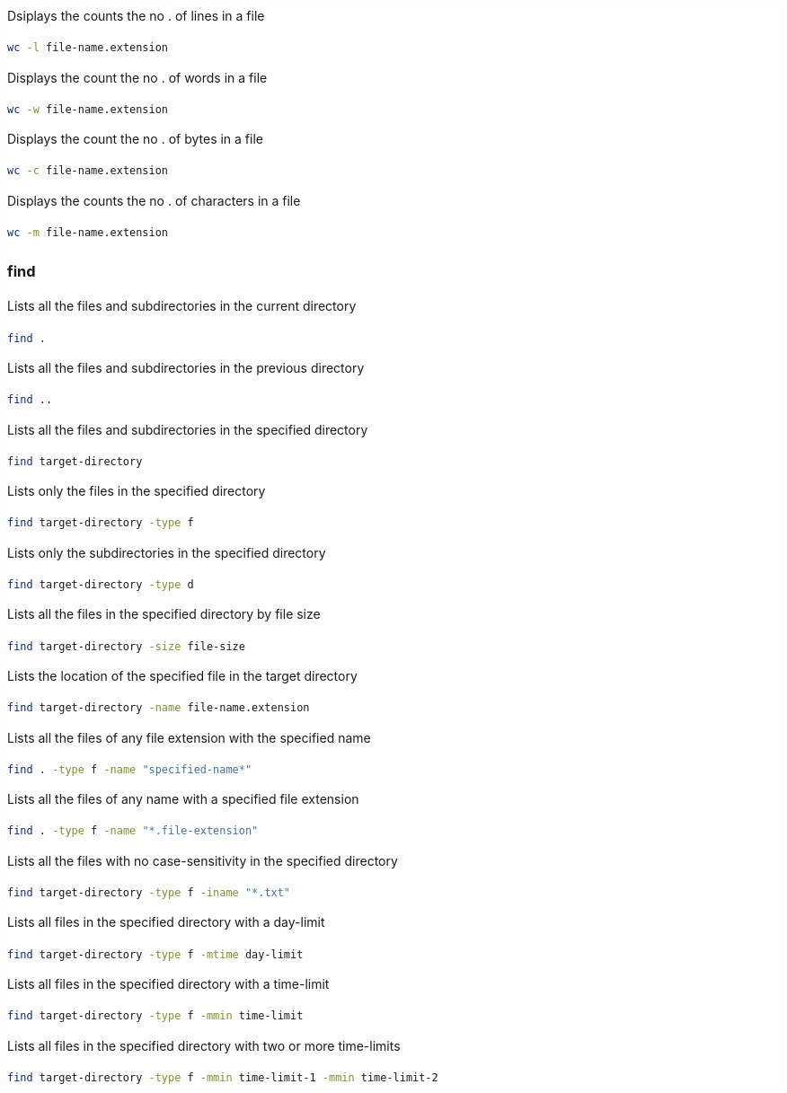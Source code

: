 Dsiplays the counts the no . of lines in a file
```bash
wc -l file-name.extension
```
Displays the count the no . of words in a file
```bash
wc -w file-name.extension
```
Displays the count the no . of bytes in a file
```bash
wc -c file-name.extension
```
Displays the counts the no . of characters in a file
```bash
wc -m file-name.extension
```
### find
Lists all the files and subdirectories in the current directory
```bash
find .
```
Lists all the files and subdirectories in the previous directory
```bash
find ..
```
Lists all the files and subdirectories in the specified directory
```bash
find target-directory
```
Lists only the files in the specified directory
```bash
find target-directory -type f
```
Lists only the subdirectories in the specified directory
```bash
find target-directory -type d
```
Lists all the files in the specified directory by file size
```bash
find target-directory -size file-size
```
Lists the location of the specified file in the target directory
```bash
find target-directory -name file-name.extension
```
Lists all the files of any file extension with the specified name
```bash
find . -type f -name "specified-name*"
```
Lists all the files of any name with a specified file extension
```bash
find . -type f -name "*.file-extension"
```
Lists all the files with no case-sensitivity in the specified directory
```bash
find target-directory -type f -iname "*.txt"
```
Lists all files in the specified directory with a day-limit
```bash
find target-directory -type f -mtime day-limit
```
Lists all files in the specified directory with a time-limit
```bash
find target-directory -type f -mmin time-limit
```
Lists all files in the specified directory with two or more time-limits
```bash
find target-directory -type f -mmin time-limit-1 -mmin time-limit-2
```